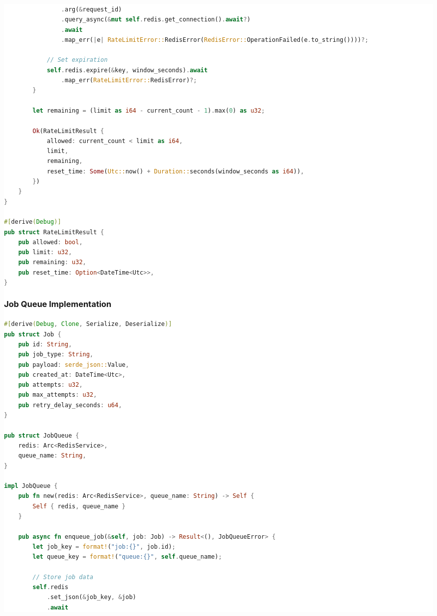 ```rust
                .arg(&request_id)
                .query_async(&mut self.redis.get_connection().await?)
                .await
                .map_err(|e| RateLimitError::RedisError(RedisError::OperationFailed(e.to_string())))?;
            
            // Set expiration
            self.redis.expire(&key, window_seconds).await
                .map_err(RateLimitError::RedisError)?;
        }
        
        let remaining = (limit as i64 - current_count - 1).max(0) as u32;
        
        Ok(RateLimitResult {
            allowed: current_count < limit as i64,
            limit,
            remaining,
            reset_time: Some(Utc::now() + Duration::seconds(window_seconds as i64)),
        })
    }
}

#[derive(Debug)]
pub struct RateLimitResult {
    pub allowed: bool,
    pub limit: u32,
    pub remaining: u32,
    pub reset_time: Option<DateTime<Utc>>,
}
```

### Job Queue Implementation

```rust
#[derive(Debug, Clone, Serialize, Deserialize)]
pub struct Job {
    pub id: String,
    pub job_type: String,
    pub payload: serde_json::Value,
    pub created_at: DateTime<Utc>,
    pub attempts: u32,
    pub max_attempts: u32,
    pub retry_delay_seconds: u64,
}

pub struct JobQueue {
    redis: Arc<RedisService>,
    queue_name: String,
}

impl JobQueue {
    pub fn new(redis: Arc<RedisService>, queue_name: String) -> Self {
        Self { redis, queue_name }
    }
    
    pub async fn enqueue_job(&self, job: Job) -> Result<(), JobQueueError> {
        let job_key = format!("job:{}", job.id);
        let queue_key = format!("queue:{}", self.queue_name);
        
        // Store job data
        self.redis
            .set_json(&job_key, &job)
            .await
```